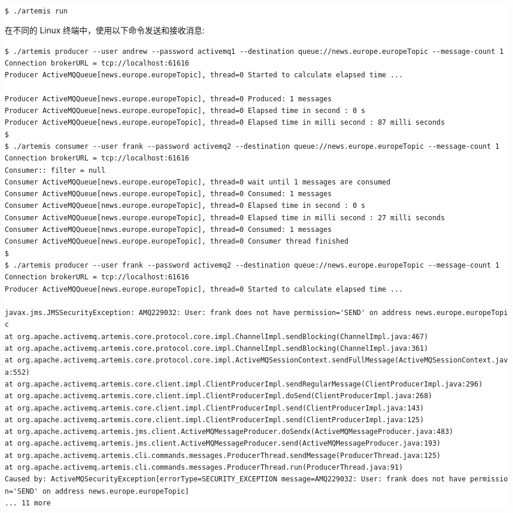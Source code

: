 ```
$ ./artemis run

```

在不同的 Linux 终端中，使用以下命令发送和接收消息:

```
$ ./artemis producer --user andrew --password activemq1 --destination queue://news.europe.europeTopic --message-count 1
Connection brokerURL = tcp://localhost:61616
Producer ActiveMQQueue[news.europe.europeTopic], thread=0 Started to calculate elapsed time ...

Producer ActiveMQQueue[news.europe.europeTopic], thread=0 Produced: 1 messages
Producer ActiveMQQueue[news.europe.europeTopic], thread=0 Elapsed time in second : 0 s
Producer ActiveMQQueue[news.europe.europeTopic], thread=0 Elapsed time in milli second : 87 milli seconds
$
$ ./artemis consumer --user frank --password activemq2 --destination queue://news.europe.europeTopic --message-count 1
Connection brokerURL = tcp://localhost:61616
Consumer:: filter = null
Consumer ActiveMQQueue[news.europe.europeTopic], thread=0 wait until 1 messages are consumed
Consumer ActiveMQQueue[news.europe.europeTopic], thread=0 Consumed: 1 messages
Consumer ActiveMQQueue[news.europe.europeTopic], thread=0 Elapsed time in second : 0 s
Consumer ActiveMQQueue[news.europe.europeTopic], thread=0 Elapsed time in milli second : 27 milli seconds
Consumer ActiveMQQueue[news.europe.europeTopic], thread=0 Consumed: 1 messages
Consumer ActiveMQQueue[news.europe.europeTopic], thread=0 Consumer thread finished
$
$ ./artemis producer --user frank --password activemq2 --destination queue://news.europe.europeTopic --message-count 1
Connection brokerURL = tcp://localhost:61616
Producer ActiveMQQueue[news.europe.europeTopic], thread=0 Started to calculate elapsed time ...

javax.jms.JMSSecurityException: AMQ229032: User: frank does not have permission='SEND' on address news.europe.europeTopic
at org.apache.activemq.artemis.core.protocol.core.impl.ChannelImpl.sendBlocking(ChannelImpl.java:467)
at org.apache.activemq.artemis.core.protocol.core.impl.ChannelImpl.sendBlocking(ChannelImpl.java:361)
at org.apache.activemq.artemis.core.protocol.core.impl.ActiveMQSessionContext.sendFullMessage(ActiveMQSessionContext.java:552)
at org.apache.activemq.artemis.core.client.impl.ClientProducerImpl.sendRegularMessage(ClientProducerImpl.java:296)
at org.apache.activemq.artemis.core.client.impl.ClientProducerImpl.doSend(ClientProducerImpl.java:268)
at org.apache.activemq.artemis.core.client.impl.ClientProducerImpl.send(ClientProducerImpl.java:143)
at org.apache.activemq.artemis.core.client.impl.ClientProducerImpl.send(ClientProducerImpl.java:125)
at org.apache.activemq.artemis.jms.client.ActiveMQMessageProducer.doSendx(ActiveMQMessageProducer.java:483)
at org.apache.activemq.artemis.jms.client.ActiveMQMessageProducer.send(ActiveMQMessageProducer.java:193)
at org.apache.activemq.artemis.cli.commands.messages.ProducerThread.sendMessage(ProducerThread.java:125)
at org.apache.activemq.artemis.cli.commands.messages.ProducerThread.run(ProducerThread.java:91)
Caused by: ActiveMQSecurityException[errorType=SECURITY_EXCEPTION message=AMQ229032: User: frank does not have permission='SEND' on address news.europe.europeTopic]
... 11 more

```
